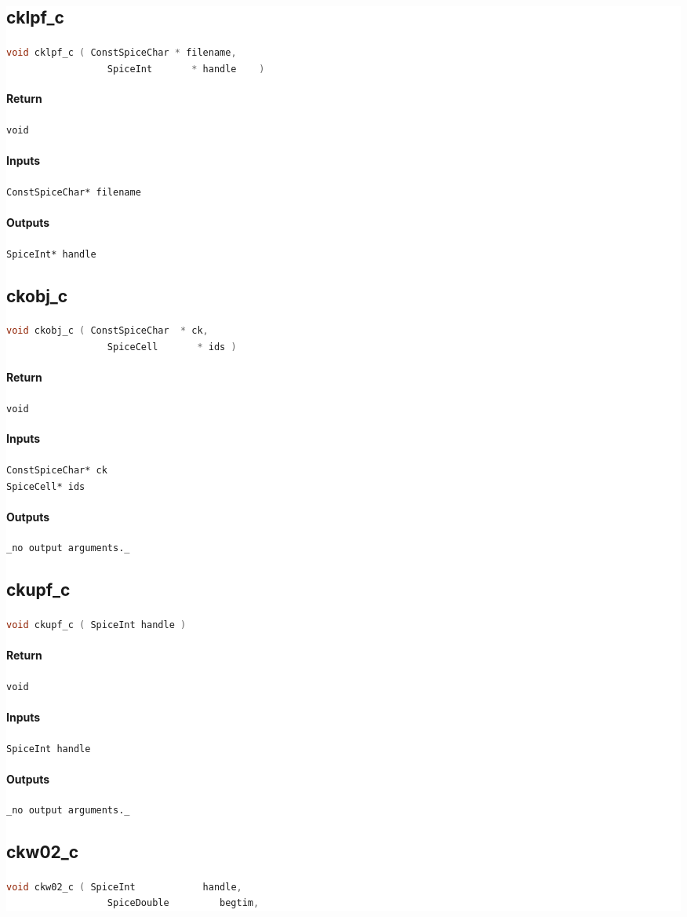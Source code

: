 ## cklpf_c
```c
void cklpf_c ( ConstSpiceChar * filename,
                  SpiceInt       * handle    )
```
#### Return
```
void
```
#### Inputs
```
ConstSpiceChar* filename

```
#### Outputs
```
SpiceInt* handle

```
## ckobj_c
```c
void ckobj_c ( ConstSpiceChar  * ck,
                  SpiceCell       * ids )
```
#### Return
```
void
```
#### Inputs
```
ConstSpiceChar* ck
SpiceCell* ids

```
#### Outputs
```
_no output arguments._

```
## ckupf_c
```c
void ckupf_c ( SpiceInt handle )
```
#### Return
```
void
```
#### Inputs
```
SpiceInt handle

```
#### Outputs
```
_no output arguments._

```
## ckw02_c
```c
void ckw02_c ( SpiceInt            handle, 
                  SpiceDouble         begtim,
```